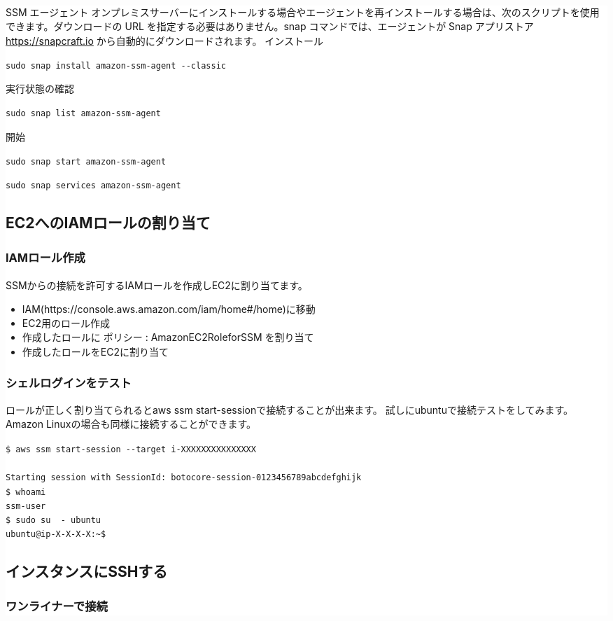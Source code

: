 SSM エージェント オンプレミスサーバーにインストールする場合やエージェントを再インストールする場合は、次のスクリプトを使用できます。ダウンロードの URL を指定する必要はありません。snap コマンドでは、エージェントが Snap アプリストア https://snapcraft.io から自動的にダウンロードされます。</blockquote>
インストール

```shell
sudo snap install amazon-ssm-agent --classic
```

実行状態の確認

```shell
sudo snap list amazon-ssm-agent
```

開始

```shell
sudo snap start amazon-ssm-agent
```

```shell
sudo snap services amazon-ssm-agent
```

## EC2へのIAMロールの割り当て

### IAMロール作成

SSMからの接続を許可するIAMロールを作成しEC2に割り当てます。

<ul>
 	<li>IAM(https://console.aws.amazon.com/iam/home#/home)に移動</li>
 	<li>EC2用のロール作成</li>
 	<li>作成したロールに ポリシー : AmazonEC2RoleforSSM を割り当て</li>
 	<li>作成したロールをEC2に割り当て</li>
</ul>

### シェルログインをテスト

ロールが正しく割り当てられるとaws ssm start-sessionで接続することが出来ます。
試しにubuntuで接続テストをしてみます。Amazon Linuxの場合も同様に接続することができます。

```shell
$ aws ssm start-session --target i-XXXXXXXXXXXXXXX

Starting session with SessionId: botocore-session-0123456789abcdefghijk
$ whoami  
ssm-user
$ sudo su  - ubuntu
ubuntu@ip-X-X-X-X:~$
```

## インスタンスにSSHする

### ワンライナーで接続
